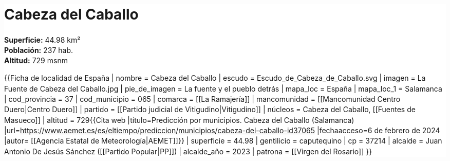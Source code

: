 # Cabeza del Caballo

**Superficie:** 44.98 km²  
**Población:** 237 hab.  
**Altitud:** 729 msnm  

{{Ficha de localidad de España
| nombre = Cabeza del Caballo
| escudo = Escudo_de_Cabeza_de_Caballo.svg
| imagen = La Fuente de Cabeza del Caballo.jpg
| pie_de_imagen = La fuente y el pueblo detrás
| mapa_loc = España
| mapa_loc_1 = Salamanca
| cod_provincia = 37
| cod_municipio = 065
| comarca = [[La Ramajería]]
| mancomunidad = [[Mancomunidad Centro Duero|Centro Duero]]
| partido = [[Partido judicial de Vitigudino|Vitigudino]]
| núcleos = Cabeza del Caballo, [[Fuentes de Masueco]]
| altitud = 729<ref>{{Cita web |título=Predicción por municipios. Cabeza del Caballo (Salamanca) |url=https://www.aemet.es/es/eltiempo/prediccion/municipios/cabeza-del-caballo-id37065 |fechaacceso=6 de febrero de 2024 |autor= [[Agencia Estatal de Meteorología|AEMET]]}}</ref>
| superficie = 44.98
| gentilicio = caputequino
| cp = 37214
| alcalde = Juan Antonio De Jesús Sánchez ([[Partido Popular|PP]])
| alcalde_año = 2023
| patrona = [[Virgen del Rosario]]
}}
